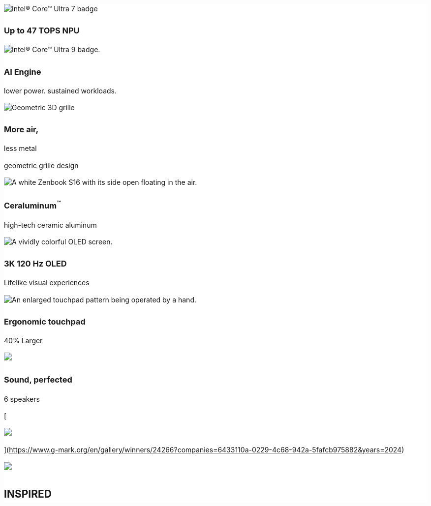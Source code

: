 ![Intel® Core™ Ultra 7 badge](https://www.asus.com/laptops/for-home/zenbook/asus-zenbook-s-16-ux5606/)

### Up to 47 TOPS NPU

![Intel® Core™ Ultra 9 badge.](https://www.asus.com/laptops/for-home/zenbook/asus-zenbook-s-16-ux5606/)

### AI Engine

lower power. sustained workloads.

![Geometric 3D grille](https://www.asus.com/laptops/for-home/zenbook/asus-zenbook-s-16-ux5606/)

### More air,  
less metal

geometric grille design

![A white Zenbook S16 with its side open floating in the air.](https://www.asus.com/laptops/for-home/zenbook/asus-zenbook-s-16-ux5606/)

### Ceraluminum<sup role="img" aria-label="trademark" class="sign-tm">™</sup>

high-tech ceramic aluminum

![A vividly colorful OLED screen.](https://www.asus.com/laptops/for-home/zenbook/asus-zenbook-s-16-ux5606/)

### 3K 120 Hz OLED

Lifelike visual experiences

![An enlarged touchpad pattern being operated by a hand.](https://www.asus.com/laptops/for-home/zenbook/asus-zenbook-s-16-ux5606/)

### Ergonomic touchpad

40% Larger

![](https://www.asus.com/laptops/for-home/zenbook/asus-zenbook-s-16-ux5606/)

### Sound, perfected

6 speakers

[

![](https://www.asus.com/media/images/award_logo/1283/202410181536094700493.png)

](https://www.g-mark.org/en/gallery/winners/24266?companies=6433110a-0229-4c68-942a-5fafcb975882&years=2024)

![](https://www.asus.com/laptops/for-home/zenbook/asus-zenbook-s-16-ux5606/)

## INSPIRED
